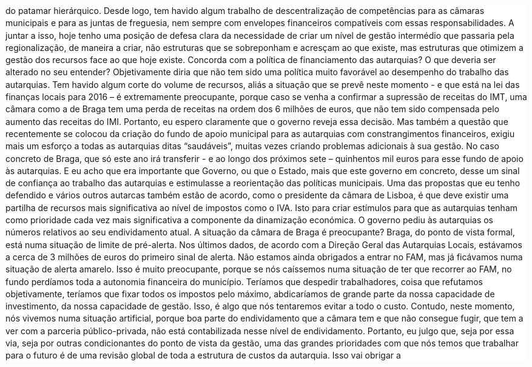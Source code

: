 do patamar hierárquico. Desde logo, tem havido algum trabalho de descentralização de competências
para as câmaras municipais e para as juntas de
freguesia, nem sempre com envelopes financeiros
compatíveis com essas responsabilidades. A juntar
a isso, hoje tenho uma posição de defesa clara da
necessidade de criar um nível de gestão intermédio
que passaria pela regionalização, de maneira a criar,
não estruturas que se sobreponham e acresçam ao
que existe, mas estruturas que otimizem a gestão
dos recursos face ao que hoje existe.
Concorda com a política de financiamento
das autarquias? O que deveria ser alterado
no seu entender?
Objetivamente diria que não tem sido uma política
muito favorável ao desempenho do trabalho das
autarquias. Tem havido algum corte do volume de
recursos, aliás a situação que se prevê neste momento - e que está na lei das finanças locais para
2016 – é extremamente preocupante, porque caso
se venha a confirmar a supressão de receitas do
IMT, uma câmara como a de Braga tem uma perda
de receitas na ordem dos 6 milhões de euros, que
não tem sido compensada pelo aumento das receitas do IMI. Portanto, eu espero claramente que o governo reveja essa decisão. Mas também a questão
que recentemente se colocou da criação do fundo
de apoio municipal para as autarquias com constrangimentos financeiros, exigiu mais um esforço a
todas as autarquias ditas “saudáveis”, muitas vezes
criando problemas adicionais à sua gestão. No caso
concreto de Braga, que só este ano irá transferir - e
ao longo dos próximos sete – quinhentos mil euros
para esse fundo de apoio às autarquias. E eu acho
que era importante que Governo, ou que o Estado,
mais que este governo em concreto, desse um sinal
de confiança ao trabalho das autarquias e estimulasse a reorientação das políticas municipais. Uma das
propostas que eu tenho defendido e vários outros
autarcas também estão de acordo, como o presidente da câmara de Lisboa, é que deve existir uma
partilha de recursos mais significativa ao nível de
impostos como o IVA. Isto para criar estímulos para
que as autarquias tenham como prioridade cada vez
mais significativa a componente da dinamização
económica.
O governo pediu às autarquias os números
relativos ao seu endividamento atual. A situação da câmara de Braga é preocupante?
Braga, do ponto de vista formal, está numa situação de limite de pré-alerta. Nos últimos dados, de
acordo com a Direção Geral das Autarquias Locais,
estávamos a cerca de 3 milhões de euros do primeiro sinal de alerta. Não estamos ainda obrigados a
entrar no FAM, mas já ficávamos numa situação de
alerta amarelo. Isso é muito preocupante, porque
se nós caíssemos numa situação de ter que recorrer ao FAM, no fundo perdíamos toda a autonomia
financeira do município. Teríamos que despedir
trabalhadores, coisa que refutamos objetivamente,
teríamos que fixar todos os impostos pelo máximo,
abdicaríamos de grande parte da nossa capacidade
de investimento, da nossa capacidade de gestão.
Isso, é algo que nós tentaremos evitar a todo o custo. Contudo, neste momento, nós vivemos numa situação artificial, porque boa parte do endividamento
que a câmara tem e que não consegue fugir, que
tem a ver com a parceria público-privada, não está
contabilizada nesse nível de endividamento. Portanto, eu julgo que, seja por essa via, seja por outras
condicionantes do ponto de vista da gestão, uma
das grandes prioridades com que nós temos que trabalhar para o futuro é de uma revisão global de toda
a estrutura de custos da autarquia. Isso vai obrigar a